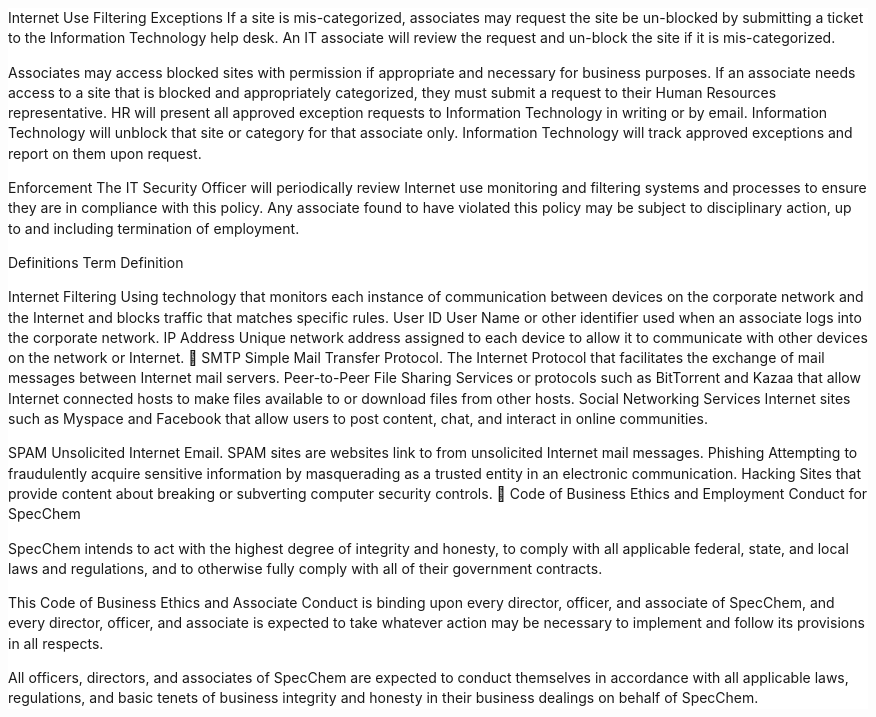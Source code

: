 Internet Use Filtering Exceptions
If a site is mis-categorized, associates may request the site be un-blocked by submitting a ticket to the Information Technology help desk. An IT associate will review the request and un-block the site if it is mis-categorized.

Associates may access blocked sites with permission if appropriate and necessary for business purposes. If an associate needs access to a site that is blocked and appropriately categorized, they must submit a request to their Human Resources representative. HR will present all approved exception requests to Information Technology in writing or by email. Information Technology will unblock that site or category for that associate only. Information Technology will track approved exceptions and report on them upon request.

Enforcement
The IT Security Officer will periodically review Internet use monitoring and filtering systems and processes to ensure they are in compliance with this policy. Any associate found to have violated this policy may be subject to disciplinary action, up to and including termination of employment.

Definitions
Term	Definition


Internet Filtering	Using technology that monitors each instance of communication
between devices on the corporate network and the Internet and blocks traffic that matches specific rules.
User ID	User Name or other identifier used when an associate logs into the corporate network.
IP Address	Unique network address assigned to each device to allow it to communicate with other devices on the network or Internet.

SMTP	Simple Mail Transfer Protocol. The Internet Protocol that facilitates the exchange of mail messages between Internet mail servers.
Peer-to-Peer File Sharing	Services or protocols such as BitTorrent and Kazaa that allow Internet
connected hosts to make files available to or download files from other hosts.
Social Networking Services	Internet sites such as Myspace and Facebook that allow users to post
content, chat, and interact in online communities.

SPAM	Unsolicited Internet Email.	SPAM sites are websites link to from unsolicited Internet mail messages.
Phishing	Attempting	to	fraudulently	acquire	sensitive	information	by masquerading as a trusted entity in an electronic communication.
Hacking	Sites that provide content about breaking or subverting computer security controls.

Code of Business Ethics and Employment Conduct for SpecChem

SpecChem intends to act with the highest degree of integrity and honesty, to comply with all applicable federal, state, and local laws and
regulations, and to otherwise fully comply with all of their government contracts.

This Code of Business Ethics and Associate Conduct is binding upon every director, officer, and associate of SpecChem, and every director, officer, and associate is expected to take whatever action may be necessary to
implement and follow its provisions in all respects.

All officers, directors, and associates of SpecChem are expected to
conduct themselves in accordance with all applicable laws, regulations, and basic tenets of business integrity and honesty in their business
dealings on behalf of SpecChem.
